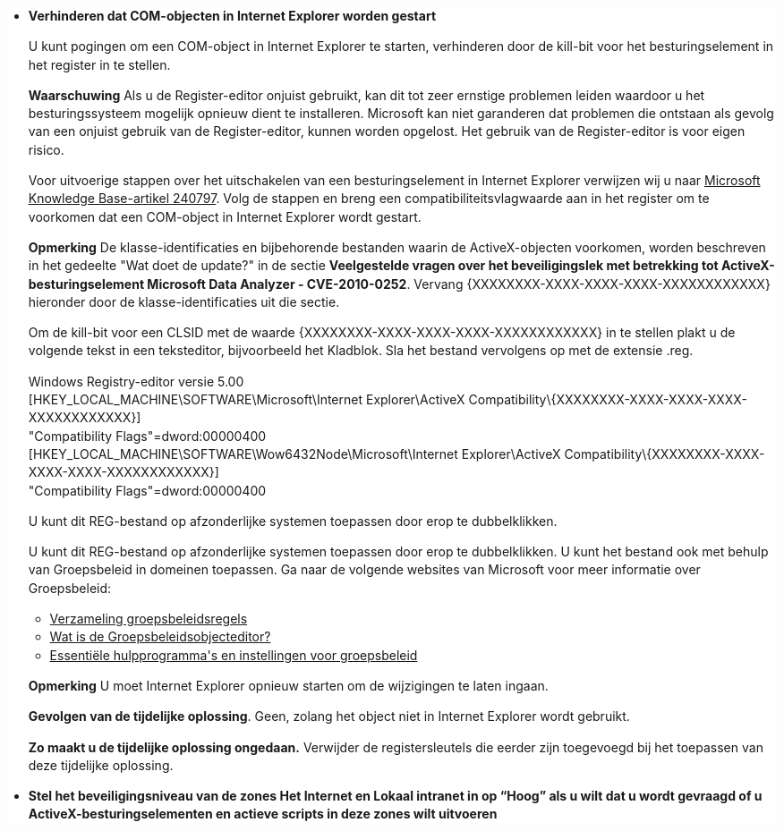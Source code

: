 -   **Verhinderen dat COM-objecten in Internet Explorer worden gestart**
  
    U kunt pogingen om een COM-object in Internet Explorer te starten, verhinderen door de kill-bit voor het besturingselement in het register in te stellen.
  
    **Waarschuwing** Als u de Register-editor onjuist gebruikt, kan dit tot zeer ernstige problemen leiden waardoor u het besturingssysteem mogelijk opnieuw dient te installeren. Microsoft kan niet garanderen dat problemen die ontstaan als gevolg van een onjuist gebruik van de Register-editor, kunnen worden opgelost. Het gebruik van de Register-editor is voor eigen risico.
  
    Voor uitvoerige stappen over het uitschakelen van een besturingselement in Internet Explorer verwijzen wij u naar [Microsoft Knowledge Base-artikel 240797](http://support.microsoft.com/kb/240797). Volg de stappen en breng een compatibiliteitsvlagwaarde aan in het register om te voorkomen dat een COM-object in Internet Explorer wordt gestart.
  
    **Opmerking** De klasse-identificaties en bijbehorende bestanden waarin de ActiveX-objecten voorkomen, worden beschreven in het gedeelte "Wat doet de update?" in de sectie **Veelgestelde vragen over het beveiligingslek met betrekking tot ActiveX-besturingselement Microsoft Data Analyzer - CVE-2010-0252**. Vervang {XXXXXXXX-XXXX-XXXX-XXXX-XXXXXXXXXXXX} hieronder door de klasse-identificaties uit die sectie.
  
    Om de kill-bit voor een CLSID met de waarde {XXXXXXXX-XXXX-XXXX-XXXX-XXXXXXXXXXXX} in te stellen plakt u de volgende tekst in een teksteditor, bijvoorbeeld het Kladblok. Sla het bestand vervolgens op met de extensie .reg.
  
    Windows Registry-editor versie 5.00  
    \[HKEY\_LOCAL\_MACHINE\\SOFTWARE\\Microsoft\\Internet Explorer\\ActiveX Compatibility\\{XXXXXXXX-XXXX-XXXX-XXXX-XXXXXXXXXXXX}\]  
    "Compatibility Flags"=dword:00000400  
    \[HKEY\_LOCAL\_MACHINE\\SOFTWARE\\Wow6432Node\\Microsoft\\Internet Explorer\\ActiveX Compatibility\\{XXXXXXXX-XXXX-XXXX-XXXX-XXXXXXXXXXXX}\]  
    "Compatibility Flags"=dword:00000400
  
    U kunt dit REG-bestand op afzonderlijke systemen toepassen door erop te dubbelklikken.
  
    U kunt dit REG-bestand op afzonderlijke systemen toepassen door erop te dubbelklikken. U kunt het bestand ook met behulp van Groepsbeleid in domeinen toepassen. Ga naar de volgende websites van Microsoft voor meer informatie over Groepsbeleid:
  
    -   [Verzameling groepsbeleidsregels](http://technet2.microsoft.com/windowsserver/en/library/6d7cb788-b31d-4d17-9f1e-b5ddaa6deecd1033.mspx?mfr=true)  
    -   [Wat is de Groepsbeleidsobjecteditor?](http://technet2.microsoft.com/windowsserver/en/library/47ba1311-6cca-414f-98c9-2d7f99fca8a31033.mspx?mfr=true)  
    -   [Essentiële hulpprogramma's en instellingen voor groepsbeleid](http://technet2.microsoft.com/windowsserver/en/library/e926577a-5619-4912-b5d9-e73d4bdc94911033.mspx?mfr=true)
  
    **Opmerking** U moet Internet Explorer opnieuw starten om de wijzigingen te laten ingaan.
  
    **Gevolgen van de tijdelijke oplossing**. Geen, zolang het object niet in Internet Explorer wordt gebruikt.
  
    **Zo maakt u de tijdelijke oplossing ongedaan.** Verwijder de registersleutels die eerder zijn toegevoegd bij het toepassen van deze tijdelijke oplossing.
  
-   **Stel het beveiligingsniveau van de zones Het Internet en Lokaal intranet in op “Hoog” als u wilt dat u wordt gevraagd of u ActiveX-besturingselementen en actieve scripts in deze zones wilt uitvoeren**
  